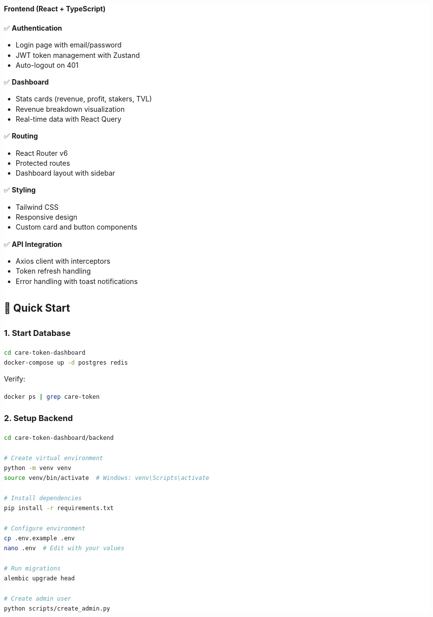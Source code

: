 #### Frontend (React + TypeScript)

✅ **Authentication**

- Login page with email/password
- JWT token management with Zustand
- Auto-logout on 401

✅ **Dashboard**

- Stats cards (revenue, profit, stakers, TVL)
- Revenue breakdown visualization
- Real-time data with React Query

✅ **Routing**

- React Router v6
- Protected routes
- Dashboard layout with sidebar

✅ **Styling**

- Tailwind CSS
- Responsive design
- Custom card and button components

✅ **API Integration**

- Axios client with interceptors
- Token refresh handling
- Error handling with toast notifications

## 🚀 Quick Start

### 1. Start Database

```bash
cd care-token-dashboard
docker-compose up -d postgres redis
```

Verify:

```bash
docker ps | grep care-token
```

### 2. Setup Backend

```bash
cd care-token-dashboard/backend

# Create virtual environment
python -m venv venv
source venv/bin/activate  # Windows: venv\Scripts\activate

# Install dependencies
pip install -r requirements.txt

# Configure environment
cp .env.example .env
nano .env  # Edit with your values

# Run migrations
alembic upgrade head

# Create admin user
python scripts/create_admin.py

```